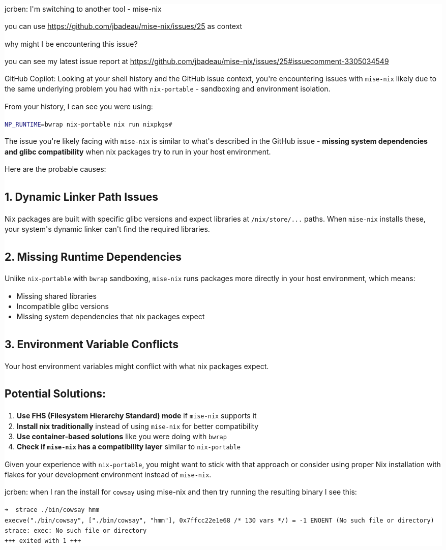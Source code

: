 jcrben: I'm switching to another tool - mise-nix

you can use https://github.com/jbadeau/mise-nix/issues/25 as context

why might I be encountering this issue?

you can see my latest issue report at https://github.com/jbadeau/mise-nix/issues/25#issuecomment-3305034549

GitHub Copilot: Looking at your shell history and the GitHub issue context, you're encountering issues with `mise-nix` likely due to the same underlying problem you had with `nix-portable` - sandboxing and environment isolation.

From your history, I can see you were using:
```bash
NP_RUNTIME=bwrap nix-portable nix run nixpkgs#
```

The issue you're likely facing with `mise-nix` is similar to what's described in the GitHub issue - **missing system dependencies and glibc compatibility** when nix packages try to run in your host environment.

Here are the probable causes:

## 1. **Dynamic Linker Path Issues**
Nix packages are built with specific glibc versions and expect libraries at `/nix/store/...` paths. When `mise-nix` installs these, your system's dynamic linker can't find the required libraries.

## 2. **Missing Runtime Dependencies**
Unlike `nix-portable` with `bwrap` sandboxing, `mise-nix` runs packages more directly in your host environment, which means:
- Missing shared libraries
- Incompatible glibc versions
- Missing system dependencies that nix packages expect

## 3. **Environment Variable Conflicts**
Your host environment variables might conflict with what nix packages expect.

## Potential Solutions:

1. **Use FHS (Filesystem Hierarchy Standard) mode** if `mise-nix` supports it
2. **Install nix traditionally** instead of using `mise-nix` for better compatibility
3. **Use container-based solutions** like you were doing with `bwrap`
4. **Check if `mise-nix` has a compatibility layer** similar to `nix-portable`

Given your experience with `nix-portable`, you might want to stick with that approach or consider using proper Nix installation with flakes for your development environment instead of `mise-nix`.

jcrben: when I ran the install for `cowsay` using mise-nix and then try running the resulting binary I see this:

```
➜  strace ./bin/cowsay hmm
execve("./bin/cowsay", ["./bin/cowsay", "hmm"], 0x7ffcc22e1e68 /* 130 vars */) = -1 ENOENT (No such file or directory)
strace: exec: No such file or directory
+++ exited with 1 +++
```
